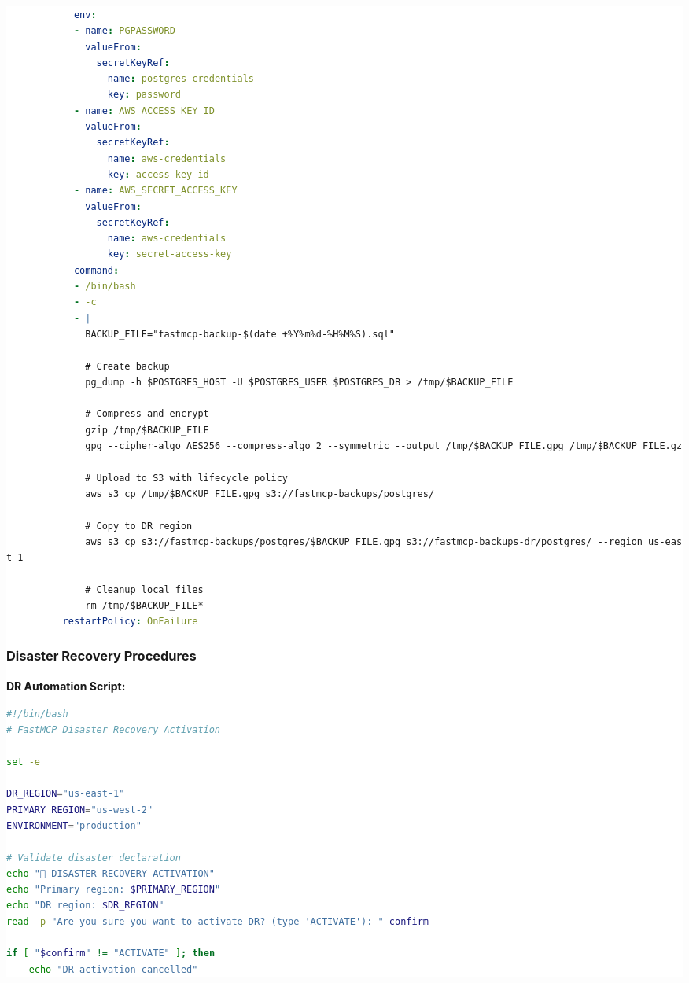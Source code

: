 ```yaml
            env:
            - name: PGPASSWORD
              valueFrom:
                secretKeyRef:
                  name: postgres-credentials
                  key: password
            - name: AWS_ACCESS_KEY_ID
              valueFrom:
                secretKeyRef:
                  name: aws-credentials
                  key: access-key-id
            - name: AWS_SECRET_ACCESS_KEY
              valueFrom:
                secretKeyRef:
                  name: aws-credentials
                  key: secret-access-key
            command:
            - /bin/bash
            - -c
            - |
              BACKUP_FILE="fastmcp-backup-$(date +%Y%m%d-%H%M%S).sql"
              
              # Create backup
              pg_dump -h $POSTGRES_HOST -U $POSTGRES_USER $POSTGRES_DB > /tmp/$BACKUP_FILE
              
              # Compress and encrypt
              gzip /tmp/$BACKUP_FILE
              gpg --cipher-algo AES256 --compress-algo 2 --symmetric --output /tmp/$BACKUP_FILE.gpg /tmp/$BACKUP_FILE.gz
              
              # Upload to S3 with lifecycle policy
              aws s3 cp /tmp/$BACKUP_FILE.gpg s3://fastmcp-backups/postgres/
              
              # Copy to DR region
              aws s3 cp s3://fastmcp-backups/postgres/$BACKUP_FILE.gpg s3://fastmcp-backups-dr/postgres/ --region us-east-1
              
              # Cleanup local files
              rm /tmp/$BACKUP_FILE*
          restartPolicy: OnFailure
```

### Disaster Recovery Procedures

**DR Automation Script:**
```bash
#!/bin/bash
# FastMCP Disaster Recovery Activation

set -e

DR_REGION="us-east-1"
PRIMARY_REGION="us-west-2"
ENVIRONMENT="production"

# Validate disaster declaration
echo "🚨 DISASTER RECOVERY ACTIVATION"
echo "Primary region: $PRIMARY_REGION"
echo "DR region: $DR_REGION"
read -p "Are you sure you want to activate DR? (type 'ACTIVATE'): " confirm

if [ "$confirm" != "ACTIVATE" ]; then
    echo "DR activation cancelled"
```